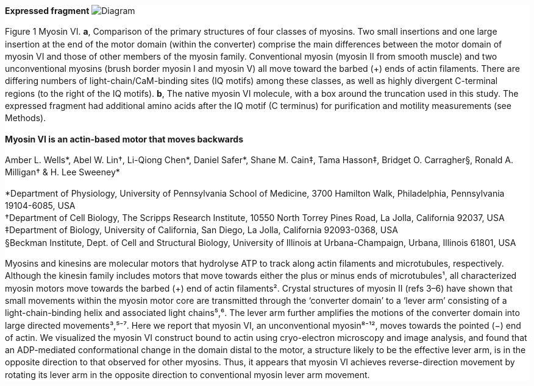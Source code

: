 **Expressed fragment**
![Diagram](https://via.placeholder.com/200x100)

Figure 1 Myosin VI. **a**, Comparison of the primary structures of four classes of myosins. Two small insertions and one large insertion at the end of the motor domain (within the converter) comprise the main differences between the motor domain of myosin VI and those of other members of the myosin family. Conventional myosin (myosin II from smooth muscle) and two unconventional myosins (brush border myosin I and myosin V) all move toward the barbed (+) ends of actin filaments. There are differing numbers of light-chain/CaM-binding sites (IQ motifs) among these classes, as well as highly divergent C-terminal regions (to the right of the IQ motifs). **b**, The native myosin VI molecule, with a box around the truncation used in this study. The expressed fragment had additional amino acids after the IQ motif (C terminus) for purification and motility measurements (see Methods).

**Myosin VI is an actin-based motor that moves backwards**

Amber L. Wells*, Abel W. Lin†, Li-Qiong Chen*, Daniel Safer*, Shane M. Cain‡, Tama Hasson‡, Bridget O. Carragher§, Ronald A. Milligan† & H. Lee Sweeney*

*Department of Physiology, University of Pennsylvania School of Medicine, 3700 Hamilton Walk, Philadelphia, Pennsylvania 19104-6085, USA  
†Department of Cell Biology, The Scripps Research Institute, 10550 North Torrey Pines Road, La Jolla, California 92037, USA  
‡Department of Biology, University of California, San Diego, La Jolla, California 92093-0368, USA  
§Beckman Institute, Dept. of Cell and Structural Biology, University of Illinois at Urbana-Champaign, Urbana, Illinois 61801, USA

Myosins and kinesins are molecular motors that hydrolyse ATP to track along actin filaments and microtubules, respectively. Although the kinesin family includes motors that move towards either the plus or minus ends of microtubules¹, all characterized myosin motors move towards the barbed (+) end of actin filaments². Crystal structures of myosin II (refs 3–6) have shown that small movements within the myosin motor core are transmitted through the ‘converter domain’ to a ‘lever arm’ consisting of a light-chain-binding helix and associated light chains⁵,⁶. The lever arm further amplifies the motions of the converter domain into large directed movements³,⁵⁻⁷. Here we report that myosin VI, an unconventional myosin⁸⁻¹², moves towards the pointed (−) end of actin. We visualized the myosin VI construct bound to actin using cryo-electron microscopy and image analysis, and found that an ADP-mediated conformational change in the domain distal to the motor, a structure likely to be the effective lever arm, is in the opposite direction to that observed for other myosins. Thus, it appears that myosin VI achieves reverse-direction movement by rotating its lever arm in the opposite direction to conventional myosin lever arm movement.
